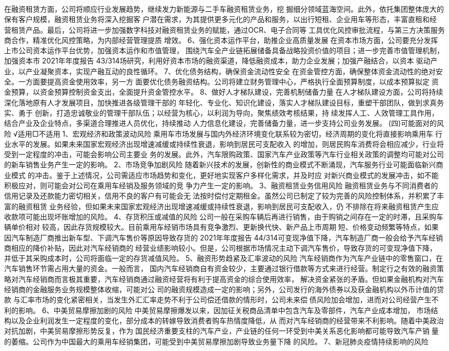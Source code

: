 在融资租赁方面，公司将顺应行业发展趋势，继续发力新能源与二手车融资租赁业务，挖
掘细分领域蓝海空间。此外，依托集团整体庞大的保有客户规模，融资租赁业务将深入挖掘客
户潜在需求，为其提供更多元化的产品和服务，以出行短租、企业用车等形态，丰富直租和经
营租赁产品。最后，公司将进一步加强数字科技对融资租赁业务的赋能，通过OCR、电子合同等
工具优化风控审批流程，与第三方决策服务商合作，精准优化风控策略，为内部经营管理提质
增效。
6、强化资本运作平台，助推企业高质量发展
在资本市场方面，公司要充分发挥上市公司资本运作平台优势，加强资本运作和市值管理，
围绕汽车全产业链拓展储备具备战略投资价值的项目；进一步完善市值管理机制，加强资本市
2021年年度报告
43/314场研究，利用好资本市场的融资渠道，降低融资成本，助力企业发展；加强产融结合，以资本
驱动产业，以产业凝聚资本，实现产融互动的良性循环。
7、优化债务结构，确保资金流动性安全
在资金管控方面，确保整体资金流动性的绝对安全。一方面要提高资金使用效率，另一方
面要优化债务融资结构。公司将建立财务管理中心，严格执行全面预算制度，以成本预算拟定
资金预算，以资金预算控制资金支出，全面提升资金管控水平。
8、做好人才梯队建设，完善机制储备力量
在人才梯队建设方面，公司将持续深化落地原有人才发展项目，加快推进各级管理干部的
年轻化、专业化、知识化建设，落实人才梯队建设目标，重塑干部团队，做到求真务实、勇于
创新，打造忠诚敬业的管理干部队伍；以经营为核心，以利润为导向，聚焦绩效考核结果，持
续发挥人工、人效管理工具作用，结合产业及企业特点，多渠道合理推进人员优化，持续推动
人力信息化建设，完善储备力量，进一步支持公司业务发展。
(四)可能面对的风险
√适用□不适用
1、宏观经济和政策波动风险
乘用车市场发展与国内外经济环境变化联系较为密切，经济周期的变化将直接影响乘用车
行业水平的发展。如果未来国家宏观经济出现增速减缓或持续性衰退，影响到居民可支配收入
的增加，则居民购车消费将会相应减少，行业将受到一定程度的冲击，可能会影响公司主要业
务的发展。此外，汽车限购政策、国家汽车产业政策等汽车行业相关政策的调整均可能对公司
的新车销售业务产生一定的影响。
2、市场竞争加剧风险
随着新兴技术的发展，创新性的商业模式不断涌现，汽车服务行业可能面临新兴商业模式
的冲击。鉴于上述情况，公司需适应市场趋势和变化，更好地实现客户多样化需求，并及时应
对新兴商业模式的发展冲击，如不能积极应对，则可能会对公司在乘用车经销及服务领域的竞
争力产生一定的影响。
3、融资租赁业务信用风险
融资租赁业务与不同消费者的信用记录及还款能力密切相关，信用不良的客户有可能会无
法按时偿付定期租金。虽然公司已制定了较为完善的风险控制体系，并积累了丰富的融资租赁
业务经验，但如果未来国家宏观经济出现增速减缓或持续性衰退，影响到居民可支配收入，仍
不排除在将来融资租赁产生应收款项可能出现坏账增加的风险。
4、存货积压或减值的风险
公司一般在采购车辆后再进行销售，由于购销之间存在一定的时滞，且采购车辆单价相对
较高，因此存货规模较大。目前乘用车经销市场具有竞争激烈、更新换代快、新产品上市周期
短、价格变动频繁等特点，如果因汽车制造厂商推出新车型、下调汽车售价等原因导致存货的
2021年年度报告
44/314可变现净值下降，汽车制造厂商一般会给予汽车经销商相应的降价补贴，因此对汽车经销商的
经营业绩影响较小。但是，公司根据市场情况主动下调汽车售价，导致存货的可变现净值下降，
并低于其采购成本时，公司将面临一定的存货减值风险。
5、融资形势趋紧及汇率波动的风险
汽车经销商作为汽车产业链中的零售窗口，在汽车销售环节需占用大量的资金。一般而言，
国内汽车经销商自有资金较少，主要通过银行借款等方式来进行经营。制定行之有效的融资策
略对汽车经销商而言极其重要，汽车经销商通过融资经营将有利于提高资金的综合使用效率，
解决资金紧张的矛盾。但如果金融机构对汽车经销商的金融服务业务规模整体收缩，可能对公
司的融资规模造成一定的影响；另外，公司发行的海外债券以及获金融机构以外币计值的贷款
与汇率市场的变化紧密相关，当发生外汇汇率走势不利于公司偿还借款的情形时，公司未来偿
债风险加会增加，进而对公司经营产生不利的影响。
6、中美贸易摩擦加剧的风险
中美贸易摩擦爆发以来，因加征关税商品清单中包含汽车及零部件，汽车产业成本增加，
市场结构以及企业利润发生一定程度的变化，部分成本的转嫁导致消费者购车热情度降低，从
而对汽车经销商的经营带来不利影响。随着中美政治对抗加剧，中美贸易摩擦形势反复，作为
国民经济重要支柱的汽车产业，产业链的任何一环受到中美关系恶化影响都可能导致汽车产销
量的萎缩。公司作为中国最大的乘用车经销集团，可能受到中美贸易摩擦加剧导致业务量下降
的风险。
7、新冠肺炎疫情持续影响的风险